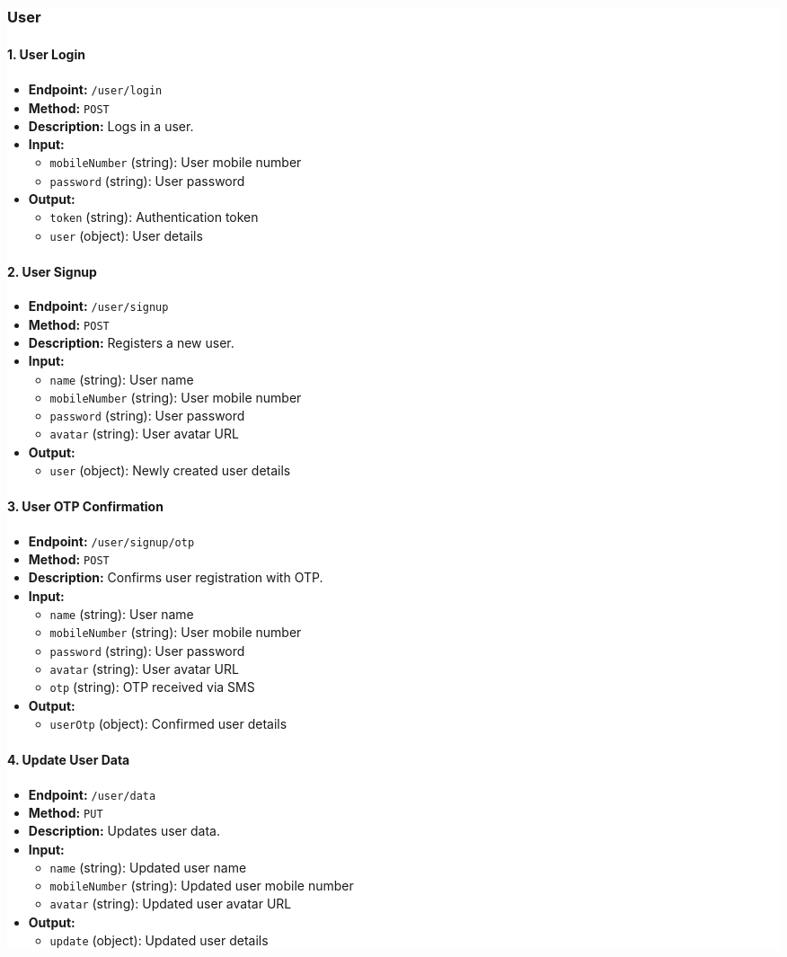 ### User

#### 1. User Login

- **Endpoint:** `/user/login`
- **Method:** `POST`
- **Description:** Logs in a user.
- **Input:**
  - `mobileNumber` (string): User mobile number
  - `password` (string): User password
- **Output:**
  - `token` (string): Authentication token
  - `user` (object): User details

#### 2. User Signup

- **Endpoint:** `/user/signup`
- **Method:** `POST`
- **Description:** Registers a new user.
- **Input:**
  - `name` (string): User name
  - `mobileNumber` (string): User mobile number
  - `password` (string): User password
  - `avatar` (string): User avatar URL
- **Output:**
  - `user` (object): Newly created user details

#### 3. User OTP Confirmation

- **Endpoint:** `/user/signup/otp`
- **Method:** `POST`
- **Description:** Confirms user registration with OTP.
- **Input:**
  - `name` (string): User name
  - `mobileNumber` (string): User mobile number
  - `password` (string): User password
  - `avatar` (string): User avatar URL
  - `otp` (string): OTP received via SMS
- **Output:**
  - `userOtp` (object): Confirmed user details

#### 4. Update User Data

- **Endpoint:** `/user/data`
- **Method:** `PUT`
- **Description:** Updates user data.
- **Input:**
  - `name` (string): Updated user name
  - `mobileNumber` (string): Updated user mobile number
  - `avatar` (string): Updated user avatar URL
- **Output:**
  - `update` (object): Updated user details
